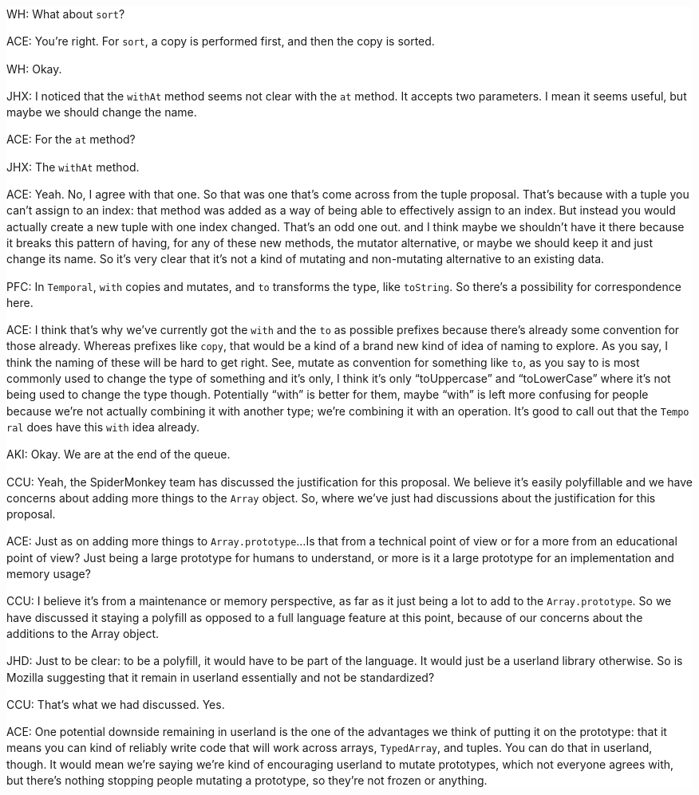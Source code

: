 WH: What about `sort`?

ACE: You’re right. For `sort`, a copy is performed first, and then the copy is sorted.

WH: Okay.

JHX: I noticed that the `withAt` method seems not clear with the `at` method. It accepts two parameters. I mean it seems useful, but maybe we should change the name.

ACE: For the `at` method?

JHX: The `withAt` method.

ACE: Yeah. No, I agree with that one. So that was one that’s come across from the tuple proposal. That’s because with a tuple you can’t assign to an index: that method was added as a way of being able to effectively assign to an index. But instead you would actually create a new tuple with one index changed. That’s an odd one out. and I think maybe we shouldn’t have it there because it breaks this pattern of having, for any of these new methods, the mutator alternative, or maybe we should keep it and just change its name. So it’s very clear that it’s not a kind of mutating and non-mutating alternative to an existing data.

PFC: In `Temporal`, `with` copies and mutates, and `to` transforms the type, like `toString`. So there’s a possibility for correspondence here.

ACE: I think that’s why we’ve currently got the `with` and the `to` as possible prefixes because there’s already some convention for those already. Whereas prefixes like `copy`, that would be a kind of a brand new kind of idea of naming to explore. As you say, I think the naming of these will be hard to get right. See, mutate as convention for something like `to`, as you say to is most commonly used to change the type of something and it’s only, I think it’s only “toUppercase” and “toLowerCase” where it’s not being used to change the type though. Potentially “with” is better for them,  maybe “with” is left more confusing for people because we’re not actually combining it with another type; we’re combining it with an operation. It’s good to call out that the `Temporal` does have this `with` idea already.

AKI:  Okay. We are at the end of the queue.

CCU: Yeah, the SpiderMonkey team has discussed the justification for this proposal. We believe it’s easily polyfillable and we have concerns about adding more things to the `Array` object. So, where we’ve just had discussions about the justification for this proposal.

ACE: Just as on adding more things to `Array.prototype`…Is that from a technical point of view or for a more from an educational point of view? Just being a large prototype for humans to understand, or more is it a large prototype for an implementation and memory usage?

CCU: I believe it’s from a maintenance or memory perspective, as far as it just being a lot to add to the `Array.prototype`. So we have discussed it staying a polyfill as opposed to a full language feature at this point, because of our concerns about the additions to the Array object.

JHD: Just to be clear: to be a polyfill, it would have to be part of the language. It would just be a userland library otherwise. So is Mozilla suggesting that it remain in userland essentially and not be standardized?

CCU: That’s what we had discussed. Yes.

ACE: One potential downside remaining in userland is the one of the advantages we think of putting it on the prototype: that it means you can kind of reliably write code that will work across arrays, `TypedArray`, and tuples. You can do that in userland, though. It would mean we’re saying we’re kind of encouraging userland to mutate prototypes, which not everyone agrees with, but there’s nothing stopping people mutating a prototype, so they’re not frozen or anything.
